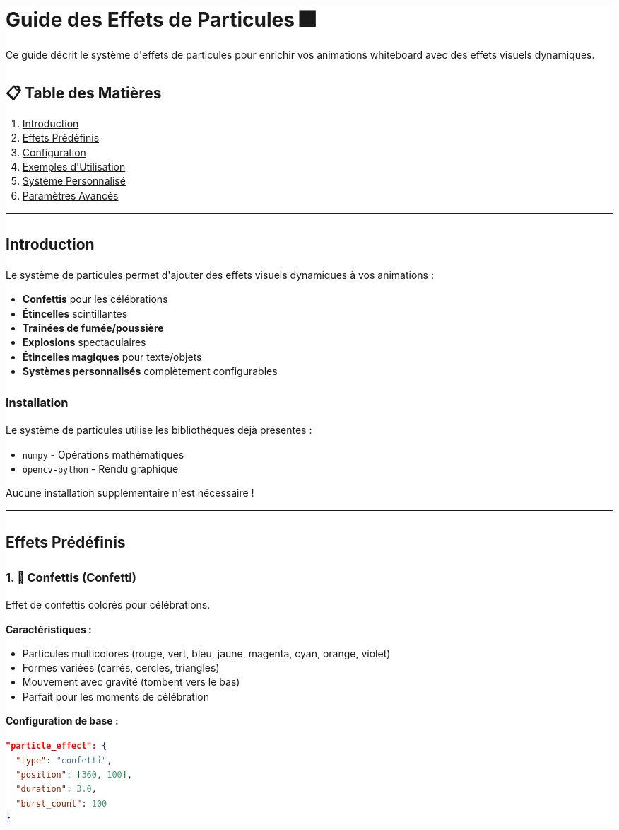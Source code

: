 # Guide des Effets de Particules 🎆

Ce guide décrit le système d'effets de particules pour enrichir vos animations whiteboard avec des effets visuels dynamiques.

## 📋 Table des Matières

1. [Introduction](#introduction)
2. [Effets Prédéfinis](#effets-prédéfinis)
3. [Configuration](#configuration)
4. [Exemples d'Utilisation](#exemples-dutilisation)
5. [Système Personnalisé](#système-personnalisé)
6. [Paramètres Avancés](#paramètres-avancés)

---

## Introduction

Le système de particules permet d'ajouter des effets visuels dynamiques à vos animations :
- **Confettis** pour les célébrations
- **Étincelles** scintillantes
- **Traînées de fumée/poussière**
- **Explosions** spectaculaires
- **Étincelles magiques** pour texte/objets
- **Systèmes personnalisés** complètement configurables

### Installation

Le système de particules utilise les bibliothèques déjà présentes :
- `numpy` - Opérations mathématiques
- `opencv-python` - Rendu graphique

Aucune installation supplémentaire n'est nécessaire !

---

## Effets Prédéfinis

### 1. 🎊 Confettis (Confetti)

Effet de confettis colorés pour célébrations.

**Caractéristiques :**
- Particules multicolores (rouge, vert, bleu, jaune, magenta, cyan, orange, violet)
- Formes variées (carrés, cercles, triangles)
- Mouvement avec gravité (tombent vers le bas)
- Parfait pour les moments de célébration

**Configuration de base :**
```json
"particle_effect": {
  "type": "confetti",
  "position": [360, 100],
  "duration": 3.0,
  "burst_count": 100
}
```
